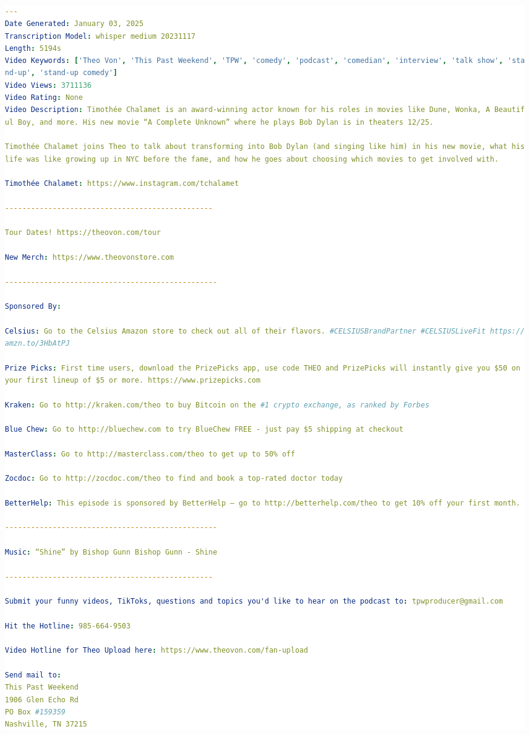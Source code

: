 ```yaml
---
Date Generated: January 03, 2025
Transcription Model: whisper medium 20231117
Length: 5194s
Video Keywords: ['Theo Von', 'This Past Weekend', 'TPW', 'comedy', 'podcast', 'comedian', 'interview', 'talk show', 'stand-up', 'stand-up comedy']
Video Views: 3711136
Video Rating: None
Video Description: Timothée Chalamet is an award-winning actor known for his roles in movies like Dune, Wonka, A Beautiful Boy, and more. His new movie “A Complete Unknown” where he plays Bob Dylan is in theaters 12/25. 

Timothée Chalamet joins Theo to talk about transforming into Bob Dylan (and singing like him) in his new movie, what his life was like growing up in NYC before the fame, and how he goes about choosing which movies to get involved with. 

Timothée Chalamet: https://www.instagram.com/tchalamet 

------------------------------------------------

Tour Dates! https://theovon.com/tour

New Merch: https://www.theovonstore.com

-------------------------------------------------

Sponsored By:

Celsius: Go to the Celsius Amazon store to check out all of their flavors. #CELSIUSBrandPartner #CELSIUSLiveFit https://amzn.to/3HbAtPJ 

Prize Picks: First time users, download the PrizePicks app, use code THEO and PrizePicks will instantly give you $50 on your first lineup of $5 or more. https://www.prizepicks.com  

Kraken: Go to http://kraken.com/theo to buy Bitcoin on the #1 crypto exchange, as ranked by Forbes

Blue Chew: Go to http://bluechew.com to try BlueChew FREE - just pay $5 shipping at checkout

MasterClass: Go to http://masterclass.com/theo to get up to 50% off

Zocdoc: Go to http://zocdoc.com/theo to find and book a top-rated doctor today

BetterHelp: This episode is sponsored by BetterHelp — go to http://betterhelp.com/theo to get 10% off your first month.

-------------------------------------------------

Music: “Shine” by Bishop Gunn Bishop Gunn - Shine

------------------------------------------------

Submit your funny videos, TikToks, questions and topics you'd like to hear on the podcast to: tpwproducer@gmail.com

Hit the Hotline: 985-664-9503

Video Hotline for Theo Upload here: https://www.theovon.com/fan-upload

Send mail to:
This Past Weekend
1906 Glen Echo Rd
PO Box #159359
Nashville, TN 37215
```